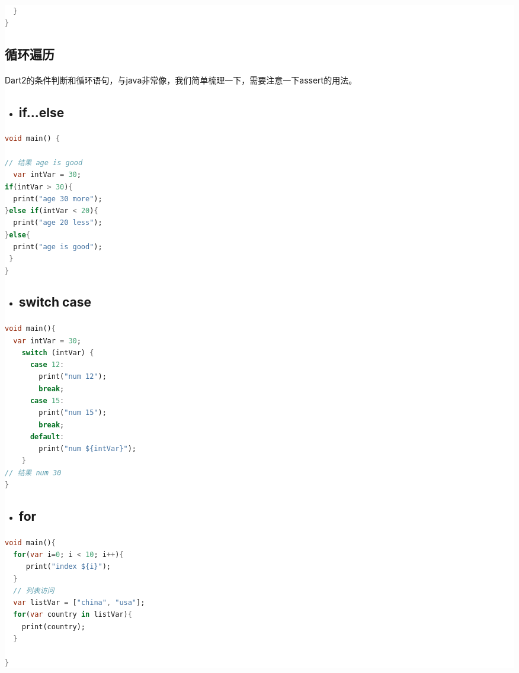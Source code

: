 ```dart
  }
}
```
## 循环遍历
Dart2的条件判断和循环语句，与java非常像，我们简单梳理一下，需要注意一下assert的用法。 

*   ## if...else 
```dart
void main() {

// 结果 age is good
  var intVar = 30;
if(intVar > 30){
  print("age 30 more");
}else if(intVar < 20){
  print("age 20 less");
}else{
  print("age is good"); 
 }
}
```
</pre>

*   ## switch case 
```dart
void main(){
  var intVar = 30;
    switch (intVar) {
      case 12:
        print("num 12");
        break;
      case 15:
        print("num 15");
        break;
      default:
        print("num ${intVar}");
    }
// 结果 num 30
}
```

*   ## for 
```dart
void main(){
  for(var i=0; i < 10; i++){
     print("index ${i}");
  }
  // 列表访问
  var listVar = ["china", "usa"];
  for(var country in listVar){
    print(country);
  }
 
}
```
